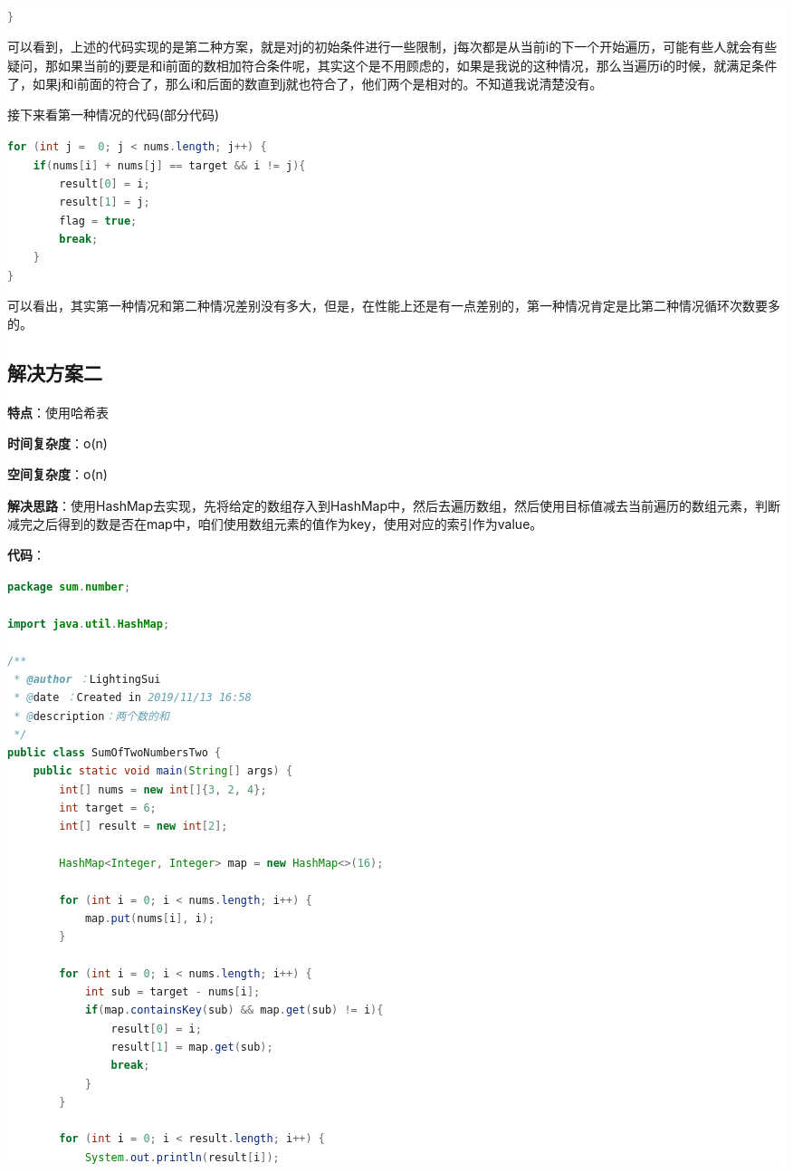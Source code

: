 ```java
}
```

可以看到，上述的代码实现的是第二种方案，就是对j的初始条件进行一些限制，j每次都是从当前i的下一个开始遍历，可能有些人就会有些疑问，那如果当前的j要是和i前面的数相加符合条件呢，其实这个是不用顾虑的，如果是我说的这种情况，那么当遍历i的时候，就满足条件了，如果j和i前面的符合了，那么i和后面的数直到j就也符合了，他们两个是相对的。不知道我说清楚没有。

接下来看第一种情况的代码(部分代码)

```java
for (int j =  0; j < nums.length; j++) {
    if(nums[i] + nums[j] == target && i != j){
        result[0] = i;
        result[1] = j;
        flag = true;
        break;
    }
}
```

可以看出，其实第一种情况和第二种情况差别没有多大，但是，在性能上还是有一点差别的，第一种情况肯定是比第二种情况循环次数要多的。

## 解决方案二

**特点**：使用哈希表

**时间复杂度**：o(n)

**空间复杂度**：o(n)

**解决思路**：使用HashMap去实现，先将给定的数组存入到HashMap中，然后去遍历数组，然后使用目标值减去当前遍历的数组元素，判断减完之后得到的数是否在map中，咱们使用数组元素的值作为key，使用对应的索引作为value。

**代码**：

```java
package sum.number;

import java.util.HashMap;

/**
 * @author ：LightingSui
 * @date ：Created in 2019/11/13 16:58
 * @description：两个数的和
 */
public class SumOfTwoNumbersTwo {
    public static void main(String[] args) {
        int[] nums = new int[]{3, 2, 4};
        int target = 6;
        int[] result = new int[2];

        HashMap<Integer, Integer> map = new HashMap<>(16);

        for (int i = 0; i < nums.length; i++) {
            map.put(nums[i], i);
        }

        for (int i = 0; i < nums.length; i++) {
            int sub = target - nums[i];
            if(map.containsKey(sub) && map.get(sub) != i){
                result[0] = i;
                result[1] = map.get(sub);
                break;
            }
        }

        for (int i = 0; i < result.length; i++) {
            System.out.println(result[i]);
```